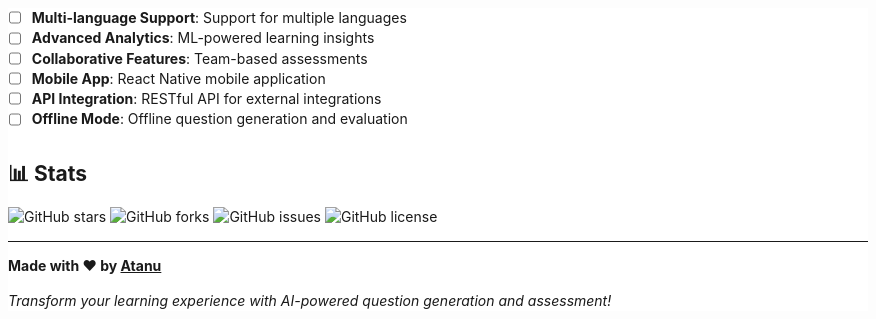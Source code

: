 - [ ] **Multi-language Support**: Support for multiple languages
- [ ] **Advanced Analytics**: ML-powered learning insights
- [ ] **Collaborative Features**: Team-based assessments
- [ ] **Mobile App**: React Native mobile application
- [ ] **API Integration**: RESTful API for external integrations
- [ ] **Offline Mode**: Offline question generation and evaluation

## 📊 Stats

![GitHub stars](https://img.shields.io/github/stars/atanu0909/book_reading_rag?style=social)
![GitHub forks](https://img.shields.io/github/forks/atanu0909/book_reading_rag?style=social)
![GitHub issues](https://img.shields.io/github/issues/atanu0909/book_reading_rag)
![GitHub license](https://img.shields.io/github/license/atanu0909/book_reading_rag)

---

**Made with ❤️ by [Atanu](https://github.com/atanu0909)**

*Transform your learning experience with AI-powered question generation and assessment!*
